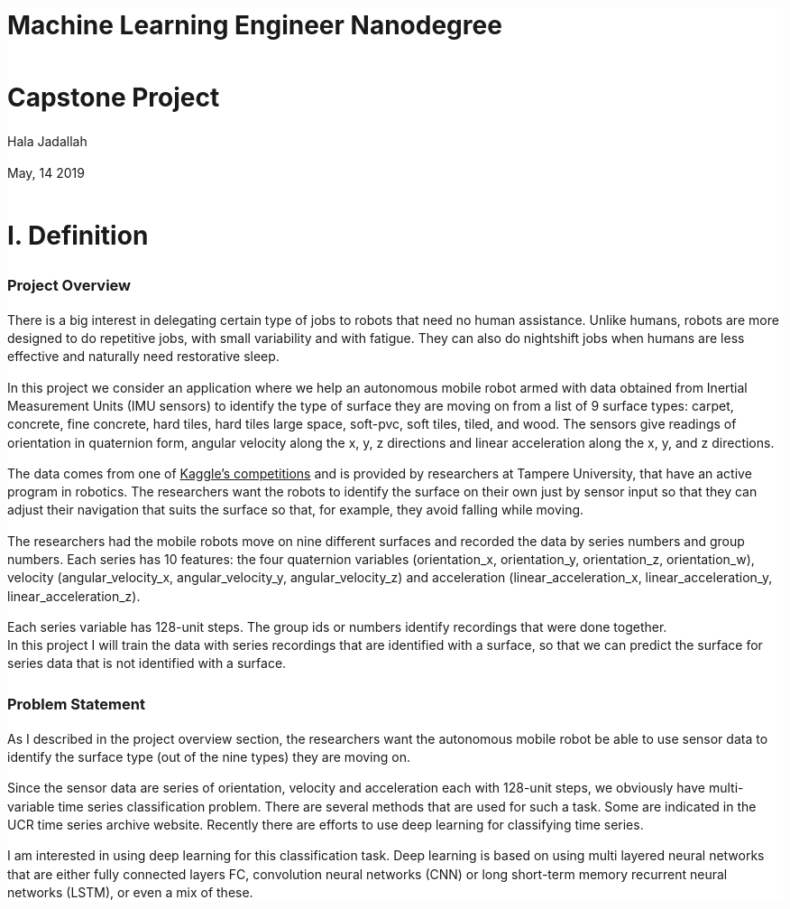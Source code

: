 
# Machine Learning Engineer Nanodegree
# Capstone Project

Hala Jadallah

May, 14 2019

# I. Definition
### Project Overview

There is a big interest in delegating certain type of jobs to robots that need no human assistance. Unlike humans, robots are more designed to do repetitive jobs, with small variability and with fatigue. They can also do nightshift jobs when humans are less effective and naturally need restorative sleep. 

In this project we consider an application where we help an autonomous mobile robot armed with data obtained from Inertial Measurement Units (IMU sensors) to identify the type of surface they are moving on from a list of 9 surface types: carpet, concrete, fine concrete, hard tiles, hard tiles large space, soft-pvc, soft tiles, tiled, and wood. 
The sensors give readings of orientation in quaternion form, angular velocity along the x, y, z directions and linear acceleration along the x, y, and z directions.

The data comes from one of [Kaggle’s competitions](https://www.kaggle.com/c/career-con-2019) and is provided by researchers at Tampere University, that have an active program in robotics. The researchers want the robots to identify the surface on their own just by sensor input so that they can adjust their navigation that suits the surface so that, for example, they avoid falling while moving. 

The researchers had the mobile robots move on nine different surfaces and recorded the data by series numbers and group numbers. Each series has 10 features: the four quaternion variables (orientation_x, orientation_y, orientation_z, orientation_w), velocity (angular_velocity_x, angular_velocity_y, angular_velocity_z) and acceleration (linear_acceleration_x, linear_acceleration_y, linear_acceleration_z).  

Each series variable has 128-unit steps. The group ids or numbers identify recordings that were done together.  
In this project I will train the data with series recordings that are identified with a surface, so that we can predict the surface for series data that is not identified with a surface. 

### Problem Statement

As I described in the project overview section, the researchers want the autonomous mobile robot be able to use sensor data to identify the surface type (out of the nine types) they are moving on. 

Since the sensor data are series of orientation, velocity and acceleration each with 128-unit steps, we obviously have multi-variable time series classification problem. There are several methods that are used for such a task. Some are indicated in the UCR time series archive website. Recently there are efforts to use deep learning for classifying time series.

I am interested in using deep learning for this classification task. Deep learning is based on using multi layered neural networks that are either fully connected layers FC, convolution neural networks (CNN) or long short-term memory recurrent neural networks (LSTM), or even a mix of these. 
